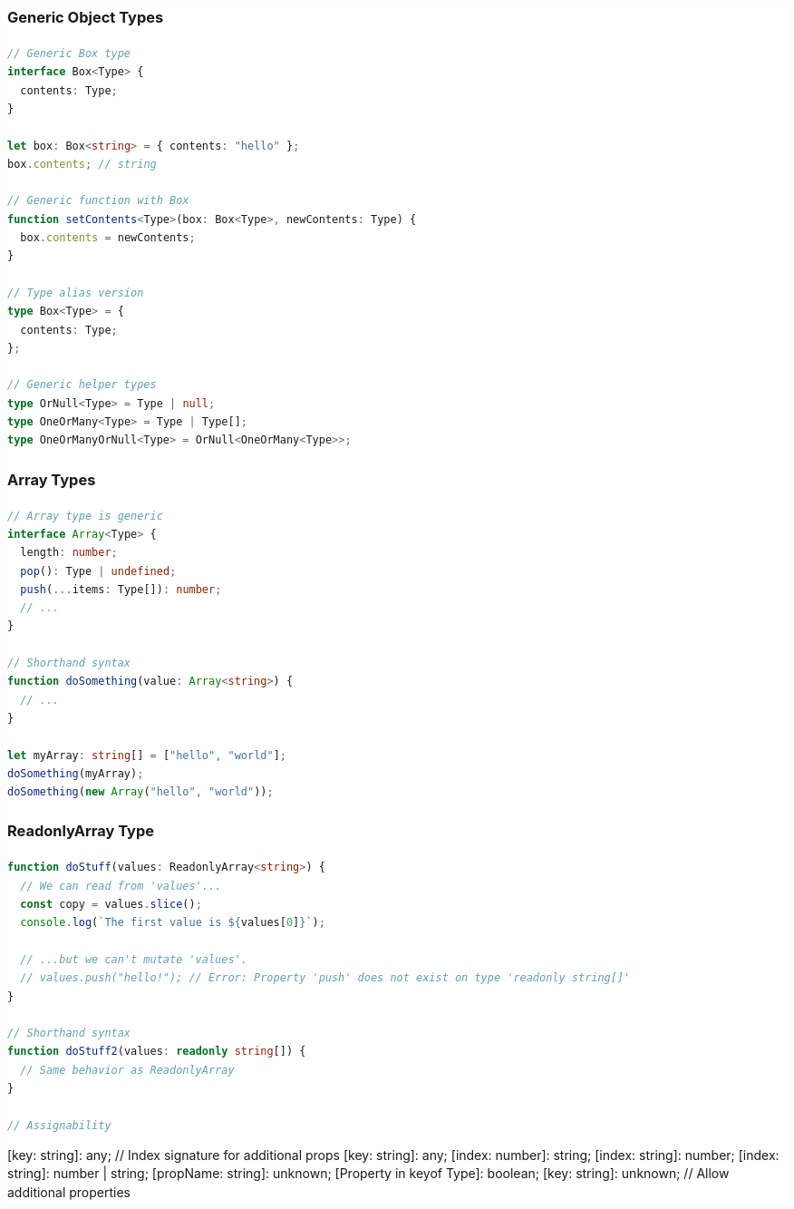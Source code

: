 ### Generic Object Types
```typescript
// Generic Box type
interface Box<Type> {
  contents: Type;
}

let box: Box<string> = { contents: "hello" };
box.contents; // string

// Generic function with Box
function setContents<Type>(box: Box<Type>, newContents: Type) {
  box.contents = newContents;
}

// Type alias version
type Box<Type> = {
  contents: Type;
};

// Generic helper types
type OrNull<Type> = Type | null;
type OneOrMany<Type> = Type | Type[];
type OneOrManyOrNull<Type> = OrNull<OneOrMany<Type>>;
```

### Array Types
```typescript
// Array type is generic
interface Array<Type> {
  length: number;
  pop(): Type | undefined;
  push(...items: Type[]): number;
  // ...
}

// Shorthand syntax
function doSomething(value: Array<string>) {
  // ...
}

let myArray: string[] = ["hello", "world"];
doSomething(myArray);
doSomething(new Array("hello", "world"));
```

### ReadonlyArray Type
```typescript
function doStuff(values: ReadonlyArray<string>) {
  // We can read from 'values'...
  const copy = values.slice();
  console.log(`The first value is ${values[0]}`);
  
  // ...but we can't mutate 'values'.
  // values.push("hello!"); // Error: Property 'push' does not exist on type 'readonly string[]'
}

// Shorthand syntax
function doStuff2(values: readonly string[]) {
  // Same behavior as ReadonlyArray
}

// Assignability
```

  [key: string]: any; // Index signature for additional props
  [key: string]: any;
  [index: number]: string;
  [index: string]: number;
  [index: string]: number | string;
  [propName: string]: unknown;
  [Property in keyof Type]: boolean;
  [key: string]: unknown; // Allow additional properties